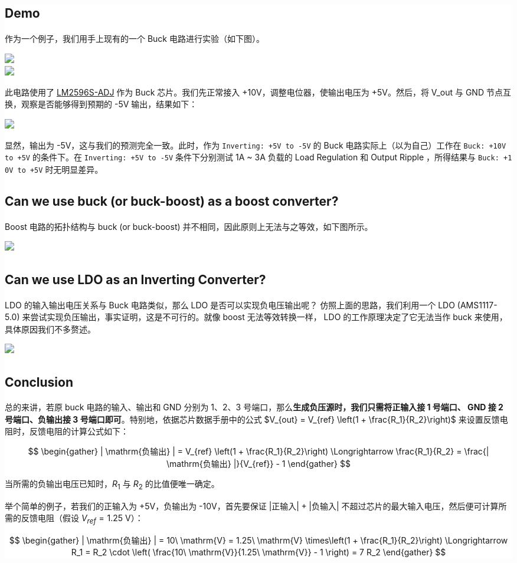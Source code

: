 
## Demo

作为一个例子，我们用手上现有的一个 Buck 电路进行实验（如下图）。
<div class="center"><img width=500px src="https://imagebank-0.oss-cn-beijing.aliyuncs.com/VS-PicGo/2025-02-16-16-10-54_Using Buck Topology as an Inverting Converter.png"/></div>
<div class="center"><img src="https://imagebank-0.oss-cn-beijing.aliyuncs.com/VS-PicGo/2025-02-16-16-17-44_Using Buck Topology as an Inverting Converter.png"/></div>

此电路使用了 [LM2596S-ADJ](https://www.ti.com/cn/lit/ds/symlink/lm2596.pdf) 作为 Buck 芯片。我们先正常接入 +10V，调整电位器，使输出电压为 +5V。然后，将 V_out 与 GND 节点互换，观察是否能够得到预期的 -5V 输出，结果如下：
<div class="center"><img width=500px src="https://imagebank-0.oss-cn-beijing.aliyuncs.com/VS-PicGo/2025-02-16-15-51-18_Using LDO or Buck Topology as an Inverting Converter.png"/></div>

显然，输出为 -5V，这与我们的预测完全一致。此时，作为  `Inverting: +5V to -5V` 的 Buck 电路实际上（以为自己）工作在 `Buck: +10V to +5V` 的条件下。在 `Inverting: +5V to -5V` 条件下分别测试 1A ~ 3A 负载的 Load Regulation 和 Output Ripple ，所得结果与 `Buck: +10V to +5V` 时无明显差异。

## Can we use buck (or buck-boost) as a boost converter? 

Boost 电路的拓扑结构与 buck (or buck-boost) 并不相同，因此原则上无法与之等效，如下图所示。
<div class="center"><img src="https://imagebank-0.oss-cn-beijing.aliyuncs.com/VS-PicGo/2025-02-26-17-10-28_Using Buck Topology as an Inverting Converter.png"/></div>

## Can we use LDO as an Inverting Converter?

LDO 的输入输出电压关系与 Buck 电路类似，那么 LDO 是否可以实现负电压输出呢？
仿照上面的思路，我们利用一个 LDO (AMS1117-5.0) 来尝试实现负压输出，事实证明，这是不可行的。就像 boost 无法等效转换一样， LDO 的工作原理决定了它无法当作 buck 来使用，具体原因我们不多赘述。

<div class="center"><img width=500px src="https://imagebank-0.oss-cn-beijing.aliyuncs.com/VS-PicGo/2025-02-16-16-12-19_Using Buck Topology as an Inverting Converter.png"/></div>

## Conclusion

总的来讲，若原 buck 电路的输入、输出和 GND 分别为 1、2、3 号端口，那么**生成负压源时，我们只需将正输入接 1 号端口、 GND 接 2 号端口、负输出接 3 号端口即可**。特别地，依据芯片数据手册中的公式 $V_{out} = V_{ref} \left(1 + \frac{R_1}{R_2}\right)$ 来设置反馈电阻时，反馈电阻的计算公式如下：

$$
\begin{gather}
| \mathrm{负输出} | = V_{ref} \left(1 + \frac{R_1}{R_2}\right)
\Longrightarrow 
\frac{R_1}{R_2} = \frac{| \mathrm{负输出} |}{V_{ref}} - 1
\end{gather}
$$

当所需的负输出电压已知时，$R_1$ 与 $R_2$ 的比值便唯一确定。

举个简单的例子，若我们的正输入为 +5V，负输出为 -10V，首先要保证 $|\mathrm{正输入}| + |\mathrm{负输入}|$ 不超过芯片的最大输入电压，然后便可计算所需的反馈电阻（假设 $V_{ref} = 1.25\ \mathrm{V}$）：

$$
\begin{gather}
| \mathrm{负输出} | = 10\ \mathrm{V} = 1.25\ \mathrm{V} \times\left(1 + \frac{R_1}{R_2}\right)
\Longrightarrow 
R_1 = R_2 \cdot \left( \frac{10\ \mathrm{V}}{1.25\ \mathrm{V}} - 1 \right) = 7 R_2
\end{gather}
$$
